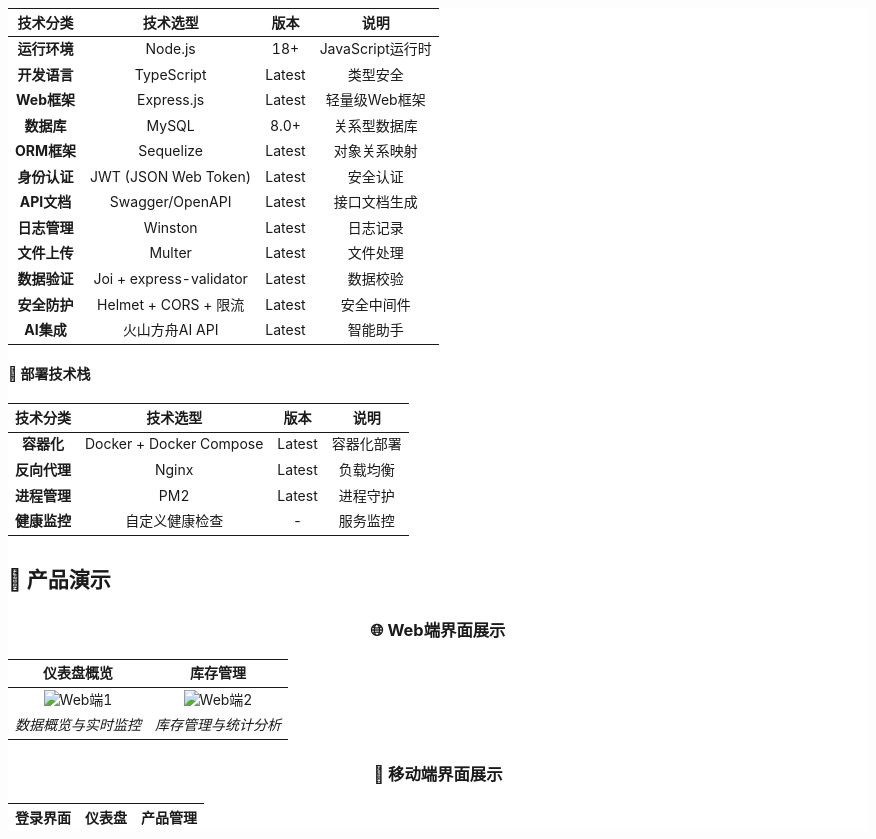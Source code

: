 | 技术分类 | 技术选型 | 版本 | 说明 |
|:---:|:---:|:---:|:---:|
| **运行环境** | Node.js | 18+ | JavaScript运行时 |
| **开发语言** | TypeScript | Latest | 类型安全 |
| **Web框架** | Express.js | Latest | 轻量级Web框架 |
| **数据库** | MySQL | 8.0+ | 关系型数据库 |
| **ORM框架** | Sequelize | Latest | 对象关系映射 |
| **身份认证** | JWT (JSON Web Token) | Latest | 安全认证 |
| **API文档** | Swagger/OpenAPI | Latest | 接口文档生成 |
| **日志管理** | Winston | Latest | 日志记录 |
| **文件上传** | Multer | Latest | 文件处理 |
| **数据验证** | Joi + express-validator | Latest | 数据校验 |
| **安全防护** | Helmet + CORS + 限流 | Latest | 安全中间件 |
| **AI集成** | 火山方舟AI API | Latest | 智能助手 |

#### 🐳 部署技术栈

| 技术分类 | 技术选型 | 版本 | 说明 |
|:---:|:---:|:---:|:---:|
| **容器化** | Docker + Docker Compose | Latest | 容器化部署 |
| **反向代理** | Nginx | Latest | 负载均衡 |
| **进程管理** | PM2 | Latest | 进程守护 |
| **健康监控** | 自定义健康检查 | - | 服务监控 |

</div>

## 📸 产品演示

<div align="center">

### 🌐 Web端界面展示

| 仪表盘概览 | 库存管理 |
|:---:|:---:|
| ![Web端1](demo/web端1.png) | ![Web端2](demo/web端2.png) |
| *数据概览与实时监控* | *库存管理与统计分析* |

### 📱 移动端界面展示

| 登录界面 | 仪表盘 | 产品管理 |
|:---:|:---:|:---:|